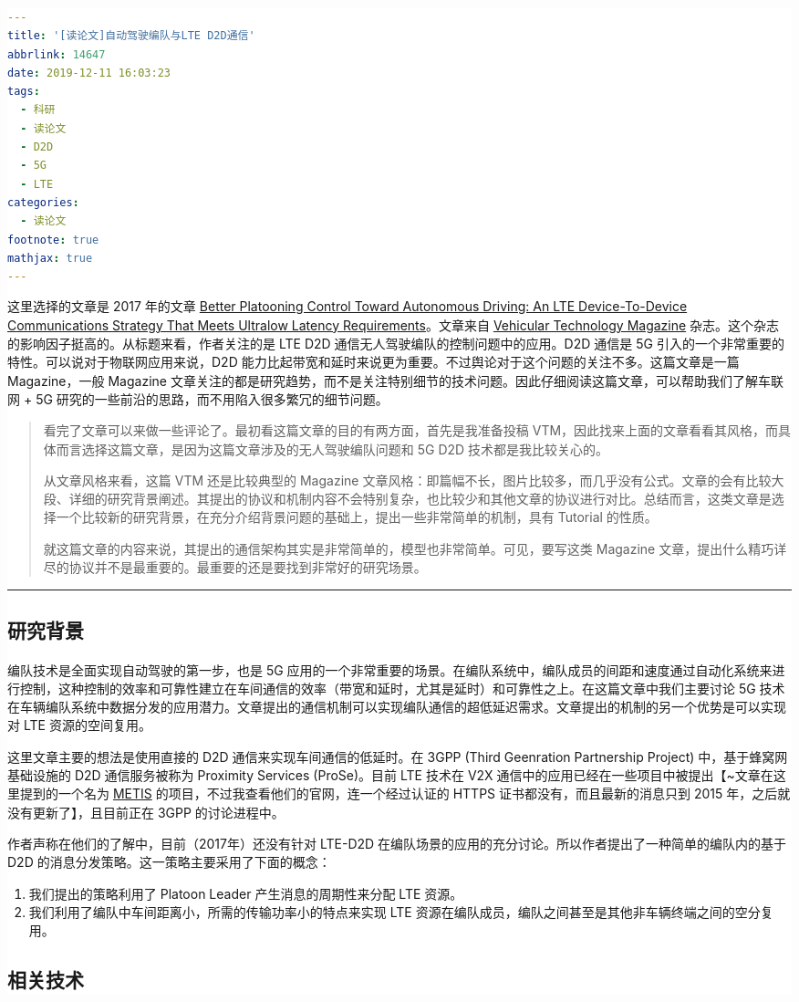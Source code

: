 ```yaml
---
title: '[读论文]自动驾驶编队与LTE D2D通信'
abbrlink: 14647
date: 2019-12-11 16:03:23
tags:
  - 科研
  - 读论文
  - D2D
  - 5G
  - LTE
categories:
  - 读论文
footnote: true
mathjax: true
---
```


这里选择的文章是 2017 年的文章 [Better Platooning Control Toward Autonomous Driving: An LTE Device-To-Device Communications Strategy That Meets Ultralow Latency Requirements](https://ieeexplore.ieee.org/document/7829297)。文章来自 [Vehicular Technology Magazine](https://ieeexplore.ieee.org/document/7829297) 杂志。这个杂志的影响因子挺高的。从标题来看，作者关注的是 LTE D2D 通信无人驾驶编队的控制问题中的应用。D2D 通信是 5G 引入的一个非常重要的特性。可以说对于物联网应用来说，D2D 能力比起带宽和延时来说更为重要。不过舆论对于这个问题的关注不多。这篇文章是一篇 Magazine，一般 Magazine 文章关注的都是研究趋势，而不是关注特别细节的技术问题。因此仔细阅读这篇文章，可以帮助我们了解车联网 + 5G 研究的一些前沿的思路，而不用陷入很多繁冗的细节问题。

> 看完了文章可以来做一些评论了。最初看这篇文章的目的有两方面，首先是我准备投稿 VTM，因此找来上面的文章看看其风格，而具体而言选择这篇文章，是因为这篇文章涉及的无人驾驶编队问题和 5G D2D 技术都是我比较关心的。
>
> 从文章风格来看，这篇 VTM 还是比较典型的 Magazine 文章风格：即篇幅不长，图片比较多，而几乎没有公式。文章的会有比较大段、详细的研究背景阐述。其提出的协议和机制内容不会特别复杂，也比较少和其他文章的协议进行对比。总结而言，这类文章是选择一个比较新的研究背景，在充分介绍背景问题的基础上，提出一些非常简单的机制，具有 Tutorial 的性质。
>
> 就这篇文章的内容来说，其提出的通信架构其实是非常简单的，模型也非常简单。可见，要写这类 Magazine 文章，提出什么精巧详尽的协议并不是最重要的。最重要的还是要找到非常好的研究场景。



---

## 研究背景

编队技术是全面实现自动驾驶的第一步，也是 5G 应用的一个非常重要的场景。在编队系统中，编队成员的间距和速度通过自动化系统来进行控制，这种控制的效率和可靠性建立在车间通信的效率（带宽和延时，尤其是延时）和可靠性之上。在这篇文章中我们主要讨论 5G 技术在车辆编队系统中数据分发的应用潜力。文章提出的通信机制可以实现编队通信的超低延迟需求。文章提出的机制的另一个优势是可以实现对 LTE 资源的空间复用。

这里文章主要的想法是使用直接的 D2D 通信来实现车间通信的低延时。在 3GPP (Third Geenration Partnership Project) 中，基于蜂窝网基础设施的 D2D 通信服务被称为 Proximity Services (ProSe)。目前 LTE 技术在 V2X 通信中的应用已经在一些项目中被提出【~文章在这里提到的一个名为 [METIS](https://metis2020.com/) 的项目，不过我查看他们的官网，连一个经过认证的 HTTPS 证书都没有，而且最新的消息只到 2015 年，之后就没有更新了】，且目前正在 3GPP 的讨论进程中。

作者声称在他们的了解中，目前（2017年）还没有针对 LTE-D2D 在编队场景的应用的充分讨论。所以作者提出了一种简单的编队内的基于 D2D 的消息分发策略。这一策略主要采用了下面的概念：

1. 我们提出的策略利用了 Platoon Leader 产生消息的周期性来分配 LTE 资源。
2. 我们利用了编队中车间距离小，所需的传输功率小的特点来实现 LTE 资源在编队成员，编队之间甚至是其他非车辆终端之间的空分复用。

## 相关技术
